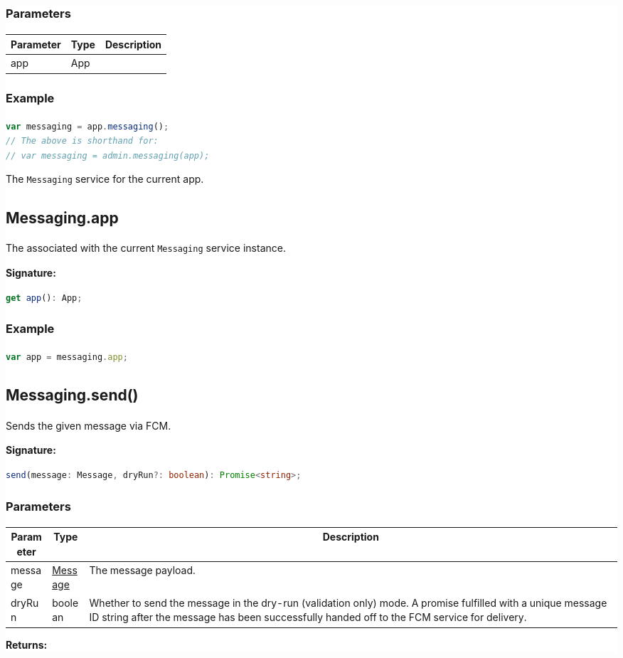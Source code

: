 ### Parameters

|  Parameter | Type | Description |
|  --- | --- | --- |
|  app | App |  |

### Example


```javascript
var messaging = app.messaging();
// The above is shorthand for:
// var messaging = admin.messaging(app);

```
 The `Messaging` service for the current app.

## Messaging.app

The  associated with the current `Messaging` service instance.

<b>Signature:</b>

```typescript
get app(): App;
```

### Example


```javascript
var app = messaging.app;

```

## Messaging.send()

Sends the given message via FCM.

<b>Signature:</b>

```typescript
send(message: Message, dryRun?: boolean): Promise<string>;
```

### Parameters

|  Parameter | Type | Description |
|  --- | --- | --- |
|  message | [Message](./firebase-admin.messaging.md#message) | The message payload. |
|  dryRun | boolean | Whether to send the message in the dry-run (validation only) mode.  A promise fulfilled with a unique message ID string after the message has been successfully handed off to the FCM service for delivery. |

<b>Returns:</b>
